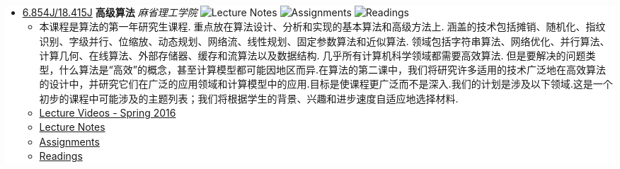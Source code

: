 - [6.854J/18.415J](http://ocw.mit.edu/courses/electrical-engineering-and-computer-science/6-854j-advanced-algorithms-fall-2005/index.htm) **高级算法** *麻省理工学院* <img src="https://assets-cdn.raw.githubusercontent.com/images/icons/emoji/unicode/1f4dd.png" width="20" height="20" alt="Lecture Notes" title="Lecture Notes" /> <img src="https://assets-cdn.raw.githubusercontent.com/images/icons/emoji/unicode/1f4bb.png" width="20" height="20" alt="Assignments" title="Assignments" /> <img src="https://assets-cdn.raw.githubusercontent.com/images/icons/emoji/unicode/1f4da.png" width="20" height="20" alt="Readings" title="Readings" />
	 - 本课程是算法的第一年研究生课程. 重点放在算法设计、分析和实现的基本算法和高级方法上. 涵盖的技术包括摊销、随机化、指纹识别、字级并行、位缩放、动态规划、网络流、线性规划、固定参数算法和近似算法. 领域包括字符串算法、网络优化、并行算法、计算几何、在线算法、外部存储器、缓存和流算法以及数据结构. 几乎所有计算机科学领域都需要高效算法. 但是要解决的问题类型，什么算法是“高效”的概念，甚至计算模型都可能因地区而异.在算法的第二课中，我们将研究许多适用的技术广泛地在高效算法的设计中，并研究它们在广泛的应用领域和计算模型中的应用.目标是使课程更广泛而不是深入.我们的计划是涉及以下领域.这是一个初步的课程中可能涉及的主题列表；我们将根据学生的背景、兴趣和进步速度自适应地选择材料.
	- [Lecture Videos - Spring 2016](https://www.youtube.com/playlist?list=PL6ogFv-ieghdoGKGg2Bik3Gl1glBTEu8c)
	- [Lecture Notes](http://ocw.mit.edu/courses/electrical-engineering-and-computer-science/6-854j-advanced-algorithms-fall-2005/lecture-notes/)
 	- [Assignments](http://ocw.mit.edu/courses/electrical-engineering-and-computer-science/6-854j-advanced-algorithms-fall-2005/assignments/)
	- [Readings](http://ocw.mit.edu/courses/electrical-engineering-and-computer-science/6-854j-advanced-algorithms-fall-2005/readings/)
